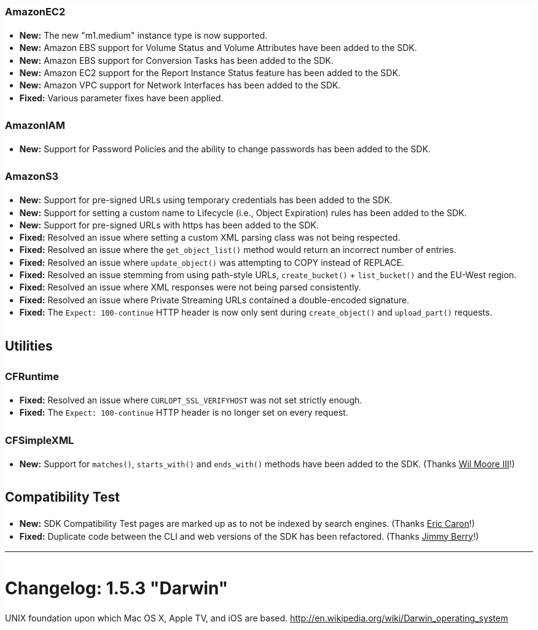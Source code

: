 ### AmazonEC2
* **New:** The new "m1.medium" instance type is now supported.
* **New:** Amazon EBS support for Volume Status and Volume Attributes have been added to the SDK.
* **New:** Amazon EBS support for Conversion Tasks has been added to the SDK.
* **New:** Amazon EC2 support for the Report Instance Status feature has been added to the SDK.
* **New:** Amazon VPC support for Network Interfaces has been added to the SDK.
* **Fixed:** Various parameter fixes have been applied.

### AmazonIAM
* **New:** Support for Password Policies and the ability to change passwords has been added to the SDK.

### AmazonS3
* **New:** Support for pre-signed URLs using temporary credentials has been added to the SDK.
* **New:** Support for setting a custom name to Lifecycle (i.e., Object Expiration) rules has been added to the SDK.
* **New:** Support for pre-signed URLs with https has been added to the SDK.
* **Fixed:** Resolved an issue where setting a custom XML parsing class was not being respected.
* **Fixed:** Resolved an issue where the `get_object_list()` method would return an incorrect number of entries.
* **Fixed:** Resolved an issue where `update_object()` was attempting to COPY instead of REPLACE.
* **Fixed:** Resolved an issue stemming from using path-style URLs, `create_bucket()` + `list_bucket()` and the EU-West region.
* **Fixed:** Resolved an issue where XML responses were not being parsed consistently.
* **Fixed:** Resolved an issue where Private Streaming URLs contained a double-encoded signature.
* **Fixed:** The `Expect: 100-continue` HTTP header is now only sent during `create_object()` and `upload_part()` requests.

## Utilities
### CFRuntime
* **Fixed:** Resolved an issue where `CURLOPT_SSL_VERIFYHOST` was not set strictly enough.
* **Fixed:** The `Expect: 100-continue` HTTP header is no longer set on every request.

### CFSimpleXML
* **New:** Support for `matches()`, `starts_with()` and `ends_with()` methods have been added to the SDK. (Thanks [Wil Moore III](https://github.com/wilmoore)!)

## Compatibility Test
* **New:** SDK Compatibility Test pages are marked up as to not be indexed by search engines. (Thanks [Eric Caron](http://www.ericcaron.com)!)
* **Fixed:** Duplicate code between the CLI and web versions of the SDK has been refactored. (Thanks [Jimmy Berry](https://github.com/boombatower)!)

---

# Changelog: 1.5.3 "Darwin"
UNIX foundation upon which Mac OS X, Apple TV, and iOS are based. <http://en.wikipedia.org/wiki/Darwin_operating_system>
